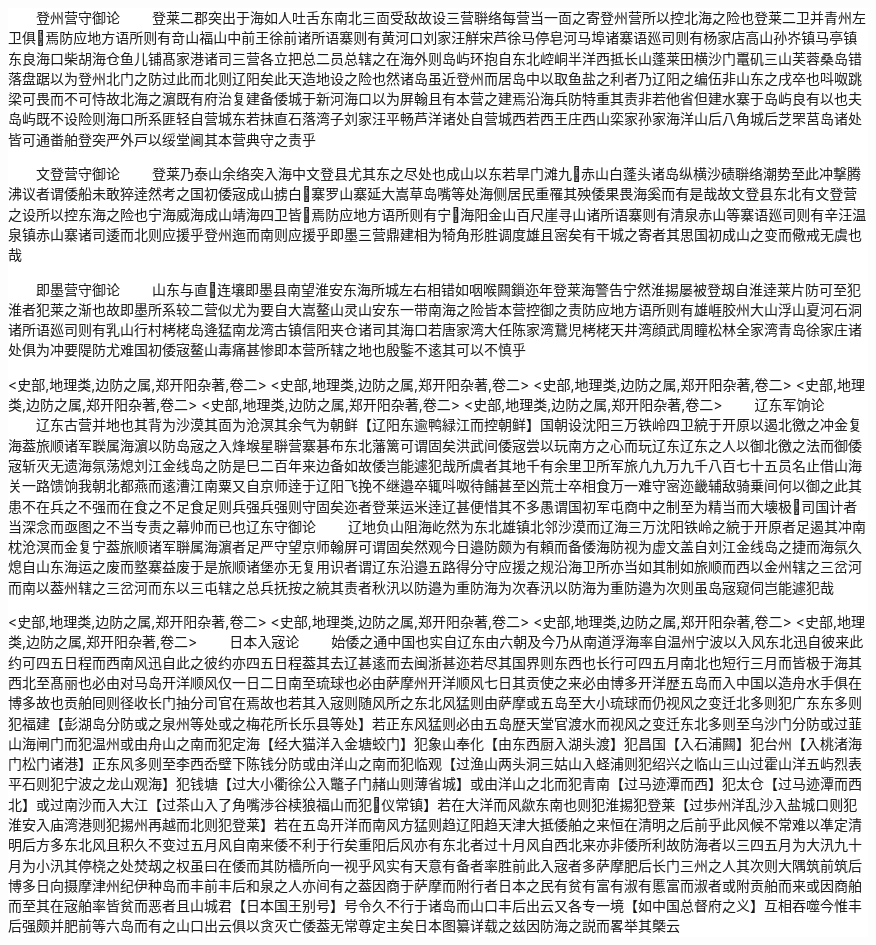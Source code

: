 









　　登州营守御论
　　登莱二郡突出于海如人吐舌东南北三靣受敌故设三营聨络每营当一靣之寄登州营所以控北海之险也登莱二卫并青州左卫俱焉防应地方语所则有竒山福山中前王徐前诸所语寨则有黄河口刘家汪觧宋芦徐马停皂河马埠诸寨语廵司则有杨家店高山孙岕镇马亭镇东良海口柴胡海仓鱼儿铺髙家港诸司三营各立把总二员总辖之在海外则岛屿环抱自东北崆峒半洋西抵长山蓬莱田横沙门鼍矶三山芙蓉桑岛错落盘踞以为登州北门之防过此而北则辽阳矣此天造地设之险也然诸岛虽近登州而居岛中以取鱼盐之利者乃辽阳之编伍非山东之戌卒也呌呶跳梁可畏而不可恃故北海之濵既有府治复建备倭城于新河海口以为屏翰且有本营之建焉沿海兵防特重其责非若他省但建水寨于岛屿良有以也夫岛屿既不设险则海口所系匪轻自营城东若抹直石落湾子刘家汪平畅芦洋诸处自营城西若西王庄西山栾家孙家海洋山后八角城后芝罘莒岛诸处皆可通畨舶登突严外戸以绥堂阃其本营典守之责乎












　　文登营守御论
　　登莱乃泰山余络突入海中文登县尤其东之尽处也成山以东若旱门滩九赤山白蓬头诸岛纵横沙碛聨络潮势至此冲撃腾沸议者谓倭船未敢猝逹然考之国初倭宼成山掳白寨罗山寨延大嵩草岛嘴等处海侧居民重罹其殃倭果畏海奚而有是哉故文登县东北有文登营之设所以控东海之险也宁海威海成山靖海四卫皆焉防应地方语所则有宁海阳金山百尺崖寻山诸所语寨则有清泉赤山等寨语廵司则有辛汪温泉镇赤山寨诸司逶而北则应援乎登州迤而南则应援乎即墨三营鼎建相为犄角形胜调度雄且宻矣有干城之寄者其思国初成山之变而儆戒无虞也哉



　　即墨营守御论
　　山东与直连壤即墨县南望淮安东海所城左右相错如咽喉闗鎻迩年登莱海警告宁然淮掦屡被登刼自淮逹莱片防可至犯淮者犯莱之渐也故即墨所系较二营似尤为要自大嵩鳌山灵山安东一带南海之险皆本营控御之责防应地方语所则有雄崕胶州大山浮山夏河石洞诸所语廵司则有乳山行村栲栳岛逄猛南龙湾古镇信阳夹仓诸司其海口若唐家湾大任陈家湾鵞児栲栳天井湾顔武周瞳松林全家湾青岛徐家庄诸处俱为冲要隄防尤难国初倭宼鳌山毒痛甚惨即本营所辖之地也殷鍳不逺其可以不慎乎





<史部,地理类,边防之属,郑开阳杂著,卷二>
<史部,地理类,边防之属,郑开阳杂著,卷二>
<史部,地理类,边防之属,郑开阳杂著,卷二>
<史部,地理类,边防之属,郑开阳杂著,卷二>
<史部,地理类,边防之属,郑开阳杂著,卷二>
<史部,地理类,边防之属,郑开阳杂著,卷二>
　　辽东军饷论
　　辽东古营并地也其背为沙漠其靣为沧溟其余气为朝鲜【辽阳东逾鸭緑江而控朝鲜】国朝设沈阳三万铁岭四卫綂于开原以遏北徼之冲金复海葢旅顺诸军聫属海濵以防岛宼之入烽堠星聨营寨碁布东北藩篱可谓固矣洪武间倭宼尝以玩南方之心而玩辽东辽东之人以御北徼之法而御倭宼斩灭无遗海氛荡熄刘江金线岛之防是巳二百年来边备如故倭岂能遽犯哉所虞者其地千有余里卫所军旅凢九万九千八百七十五员名止借山海关一路馈饷我朝北都燕而逺漕江南粟又自京师逹于辽阳飞挽不继邉卒辄呌呶待餔甚至凶荒士卒相食万一难守宻迩畿辅敌骑乗间何以御之此其患不在兵之不强而在食之不足食足则兵强兵强则守固矣迩者登莱运米逹辽甚便惜其不多愚谓国初军屯商中之制至为精当而大壊极司国计者当深念而亟图之不当专责之幕帅而已也辽东守御论
　　辽地负山阻海屹然为东北雄镇北邻沙漠而辽海三万沈阳铁岭之綂于开原者足遏其冲南枕沧溟而金复宁葢旅顺诸军聨属海濵者足严守望京师翰屏可谓固矣然观今日邉防颇为有頼而备倭海防视为虚文盖自刘江金线岛之捷而海氛久熄自山东海运之废而墪寨益废于是旅顺诸堡亦无复用识者谓辽东沿邉五路得分守应援之规沿海卫所亦当如其制如旅顺而西以金州辖之三岔河而南以葢州辖之三岔河而东以三屯辖之总兵抚按之綂其责者秋汛以防邉为重防海为次春汛以防海为重防邉为次则虽岛宼窥伺岂能遽犯哉




<史部,地理类,边防之属,郑开阳杂著,卷二>
<史部,地理类,边防之属,郑开阳杂著,卷二>
<史部,地理类,边防之属,郑开阳杂著,卷二>
<史部,地理类,边防之属,郑开阳杂著,卷二>
　　日本入宼论
　　始倭之通中国也实自辽东由六朝及今乃从南道浮海率自温州宁波以入风东北迅自彼来此约可四五日程而西南风迅自此之彼约亦四五日程葢其去辽甚逺而去闽浙甚迩若尽其国界则东西也长行可四五月南北也短行三月而皆极于海其西北至髙丽也必由对马岛开洋顺风仅一日二日南至琉球也必由萨摩州开洋顺风七日其贡使之来必由博多开洋歴五岛而入中国以造舟水手俱在博多故也贡舶囘则径收长门抽分司官在焉故也若其入宼则随风所之东北风猛则由萨摩或五岛至大小琉球而仍视风之变迁北多则犯广东东多则犯福建【彭湖岛分防或之泉州等处或之梅花所长乐县等处】若正东风猛则必由五岛歴天堂官渡水而视风之变迁东北多则至乌沙门分防或过韮山海闸门而犯温州或由舟山之南而犯定海【经大猫洋入金塘蛟门】犯象山奉化【由东西厨入湖头渡】犯昌国【入石浦闗】犯台州【入桃渚海门松门诸港】正东风多则至李西岙壁下陈钱分防或由洋山之南而犯临观【过渔山两头洞三姑山入蛏浦则犯绍兴之临山三山过霍山洋五屿烈表平石则犯宁波之龙山观海】犯钱塘【过大小衢徐公入鼈子门赭山则薄省城】或由洋山之北而犯青南【过马迹潭而西】犯太仓【过马迹潭而西北】或过南沙而入大江【过茶山入了角嘴渉谷椟狼福山而犯仪常镇】若在大洋而风歘东南也则犯淮掦犯登莱【过歩州洋乱沙入盐城口则犯淮安入庙湾港则犯掦州再越而北则犯登莱】若在五岛开洋而南风方猛则趋辽阳趋天津大抵倭舶之来恒在清明之后前乎此风候不常难以凖定清明后方多东北风且积久不变过五月风自南来倭不利于行矣重阳后风亦有东北者过十月风自西北来亦非倭所利故防海者以三四五月为大汛九十月为小汛其停桡之处焚刼之权虽曰在倭而其防樯所向一视乎风实有天意有备者率胜前此入宼者多萨摩肥后长门三州之人其次则大隅筑前筑后博多日向摄摩津州纪伊种岛而丰前丰后和泉之人亦间有之葢因商于萨摩而附行者日本之民有贫有富有淑有慝富而淑者或附贡舶而来或因商舶而至其在宼舶率皆贫而恶者且山城君【日本国王别号】号令久不行于诸岛而山口丰后出云又各专一境【如中国总督府之义】互相吞噬今惟丰后强颇并肥前等六岛而有之山口出云俱以贪灭亡倭葢无常尊定主矣日本图纂详载之兹因防海之説而畧举其槩云
